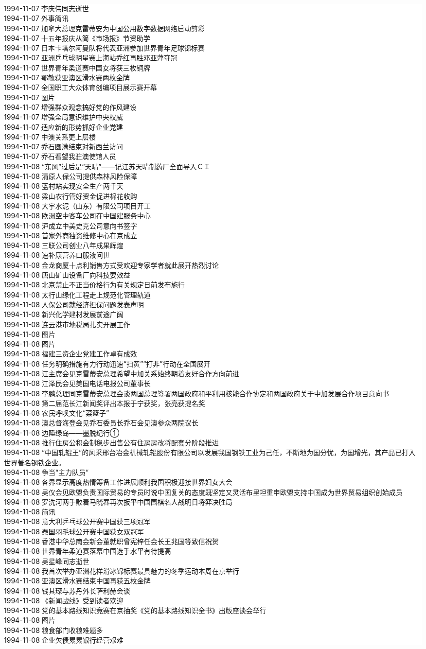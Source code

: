 1994-11-07 李庆伟同志逝世  
1994-11-07 外事简讯  
1994-11-07 加拿大总理克雷蒂安为中国公用数字数据网络启动剪彩  
1994-11-07 十五年报庆从简《市场报》节资助学  
1994-11-07 日本卡塔尔阿曼队将代表亚洲参加世界青年足球锦标赛  
1994-11-07 亚洲乒乓球明星赛上海站乔红再胜邓亚萍夺冠  
1994-11-07 世界青年柔道赛中国女将获三枚铜牌  
1994-11-07 鄂敏获亚澳区滑水赛两枚金牌  
1994-11-07 全国职工大众体育创编项目展示赛开幕  
1994-11-07 图片  
1994-11-07 增强群众观念搞好党的作风建设  
1994-11-07 增强全局意识维护中央权威  
1994-11-07 适应新的形势抓好企业党建  
1994-11-07 中澳关系更上层楼  
1994-11-07 乔石圆满结束对新西兰访问  
1994-11-07 乔石看望我驻澳使馆人员  
1994-11-08 “东风”过后是“天晴”——记江苏天晴制药厂全面导入ＣＩ  
1994-11-08 清原人保公司提供森林风险保障  
1994-11-08 蓝村站实现安全生产两千天  
1994-11-08 梁山农行管好资金促进棉花收购  
1994-11-08 大宇水泥（山东）有限公司项目开工  
1994-11-08 欧洲空中客车公司在中国建服务中心  
1994-11-08 沪成立中美史克公司意向书签字  
1994-11-08 首家外商独资维修中心在京成立  
1994-11-08 三联公司创业八年成果辉煌  
1994-11-08 速补康营养口服液问世  
1994-11-08 金龙商厦十点利销售方式受欢迎专家学者就此展开热烈讨论  
1994-11-08 唐山矿山设备厂向科技要效益  
1994-11-08 北京禁止不正当价格行为有关规定日前发布施行  
1994-11-08 太行山绿化工程走上规范化管理轨道  
1994-11-08 人保公司就经济担保问题发表声明  
1994-11-08 新兴化学建材发展前途广阔  
1994-11-08 连云港市地税局扎实开展工作  
1994-11-08 图片  
1994-11-08 图片  
1994-11-08 福建三资企业党建工作卓有成效  
1994-11-08 任务明确措施有力行动迅速“扫黄”“打非”行动在全国展开  
1994-11-08 江主席会见克雷蒂安总理希望中加关系始终朝着友好合作方向前进  
1994-11-08 江泽民会见美国电话电报公司董事长  
1994-11-08 李鹏总理同克雷蒂安总理会谈两国总理签署两国政府和平利用核能合作协定和两国政府关于中加发展合作项目意向书  
1994-11-08 第二届范长江新闻奖评出本报于宁获奖，张亮获提名奖  
1994-11-08 农民呼唤文化“菜篮子”  
1994-11-08 澳总督海登会见乔石委员长乔石会见澳参众两院议长  
1994-11-08 边陲绿岛——墨脱纪行①  
1994-11-08 推行住房公积金制稳步出售公有住房房改将配套分阶段推进  
1994-11-08 “中国轧辊王”的风采邢台冶金机械轧辊股份有限公司以发展我国钢铁工业为己任，不断地为国分忧，为国增光，其产品已打入世界著名钢铁企业。  
1994-11-08 争当“主力队员”  
1994-11-08 各界显示高度热情筹备工作进展顺利我国积极迎接世界妇女大会  
1994-11-08 吴仪会见欧盟负责国际贸易的专员时说中国复关的态度既坚定又灵活布里坦重申欧盟支持中国成为世界贸易组织创始成员  
1994-11-08 罗洗河两手败着马晓春再次扳平中国围棋名人战明日将弈决胜局  
1994-11-08 简讯  
1994-11-08 意大利乒乓球公开赛中国获三项冠军  
1994-11-08 泰国羽毛球公开赛中国获女双冠军  
1994-11-08 香港中华总商会新会董就职曾宪梓任会长王兆国等致信祝贺  
1994-11-08 世界青年柔道赛落幕中国选手水平有待提高  
1994-11-08 吴星峰同志逝世  
1994-11-08 我首次举办亚洲花样滑冰锦标赛最具魅力的冬季运动本周在京举行  
1994-11-08 亚澳区滑水赛结束中国再获五枚金牌  
1994-11-08 钱其琛与苏丹外长萨利赫会谈  
1994-11-08 《新闻战线》受到读者欢迎  
1994-11-08 党的基本路线知识竞赛在京抽奖《党的基本路线知识全书》出版座谈会举行  
1994-11-08 图片  
1994-11-08 粮食部门收粮难题多  
1994-11-08 企业欠债累累银行经营艰难  
